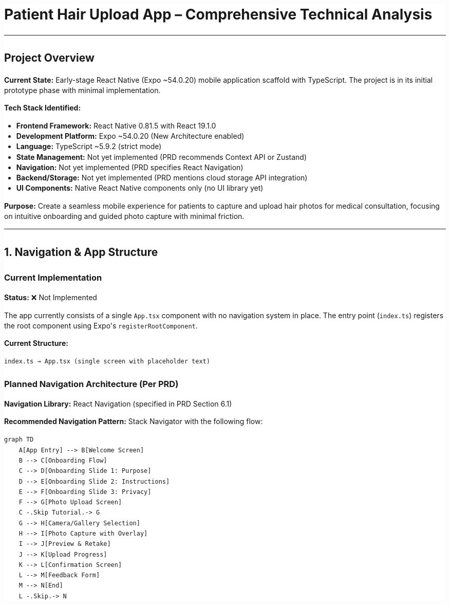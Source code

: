 # Patient Hair Upload App – Comprehensive Technical Analysis

---

## Project Overview

**Current State:** Early-stage React Native (Expo ~54.0.20) mobile application scaffold with TypeScript. The project is in its initial prototype phase with minimal implementation.

**Tech Stack Identified:**
- **Frontend Framework:** React Native 0.81.5 with React 19.1.0
- **Development Platform:** Expo ~54.0.20 (New Architecture enabled)
- **Language:** TypeScript ~5.9.2 (strict mode)
- **State Management:** Not yet implemented (PRD recommends Context API or Zustand)
- **Navigation:** Not yet implemented (PRD specifies React Navigation)
- **Backend/Storage:** Not yet implemented (PRD mentions cloud storage API integration)
- **UI Components:** Native React Native components only (no UI library yet)

**Purpose:** Create a seamless mobile experience for patients to capture and upload hair photos for medical consultation, focusing on intuitive onboarding and guided photo capture with minimal friction.

---

## 1. Navigation & App Structure

### Current Implementation
**Status:** ❌ Not Implemented

The app currently consists of a single `App.tsx` component with no navigation system in place. The entry point (`index.ts`) registers the root component using Expo's `registerRootComponent`.

**Current Structure:**
```
index.ts → App.tsx (single screen with placeholder text)
```

### Planned Navigation Architecture (Per PRD)

**Navigation Library:** React Navigation (specified in PRD Section 6.1)

**Recommended Navigation Pattern:** Stack Navigator with the following flow:

```mermaid
graph TD
    A[App Entry] --> B[Welcome Screen]
    B --> C[Onboarding Flow]
    C --> D[Onboarding Slide 1: Purpose]
    D --> E[Onboarding Slide 2: Instructions]
    E --> F[Onboarding Slide 3: Privacy]
    F --> G[Photo Upload Screen]
    C -.Skip Tutorial.-> G
    G --> H[Camera/Gallery Selection]
    H --> I[Photo Capture with Overlay]
    I --> J[Preview & Retake]
    J --> K[Upload Progress]
    K --> L[Confirmation Screen]
    L --> M[Feedback Form]
    M --> N[End]
    L -.Skip.-> N
```
